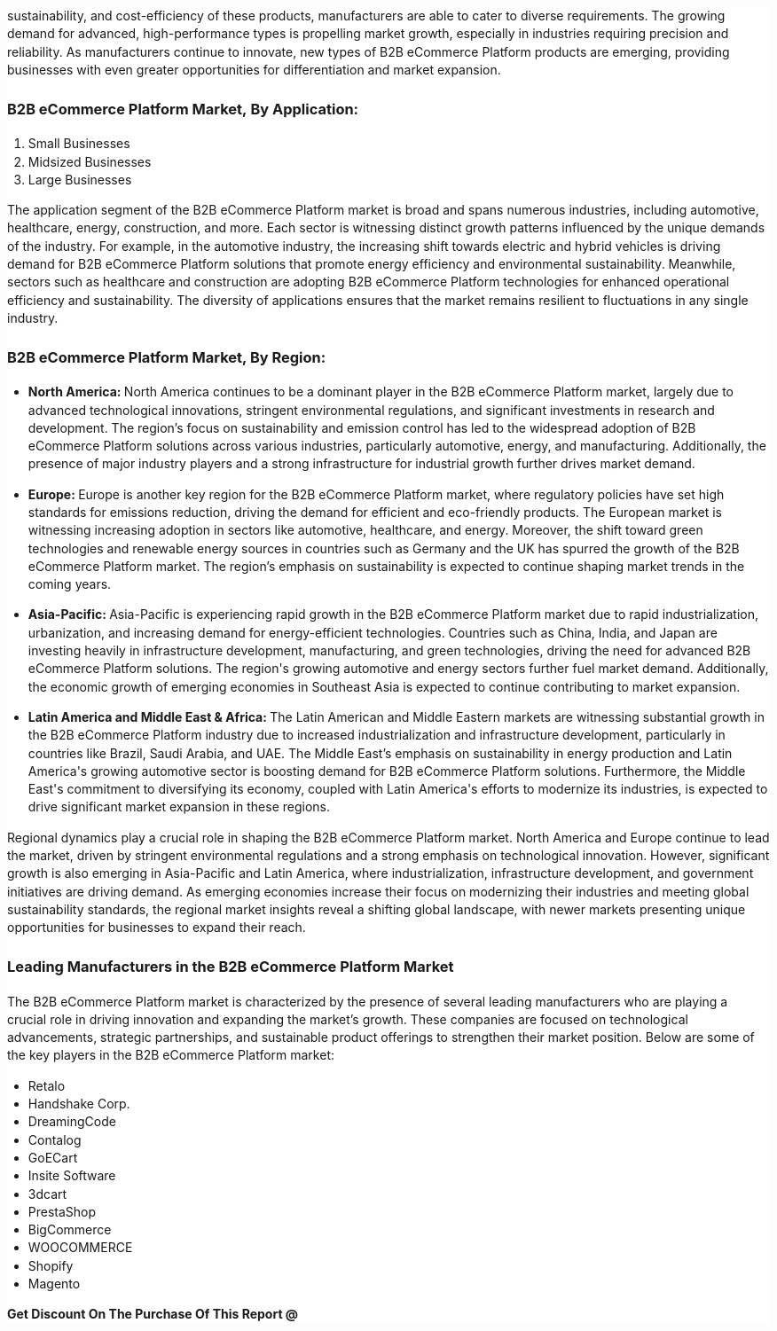 sustainability, and cost-efficiency of these products, manufacturers are able to cater to diverse requirements. The growing demand for advanced, high-performance types is propelling market growth, especially in industries requiring precision and reliability. As manufacturers continue to innovate, new types of B2B eCommerce Platform products are emerging, providing businesses with even greater opportunities for differentiation and market expansion.</p><h3>B2B eCommerce Platform Market,&nbsp;By Application:</h3><ol><li>Small Businesses<li> Midsized Businesses<li> Large Businesses</li></ol><p>The application segment of the B2B eCommerce Platform market is broad and spans numerous industries, including automotive, healthcare, energy, construction, and more. Each sector is witnessing distinct growth patterns influenced by the unique demands of the industry. For example, in the automotive industry, the increasing shift towards electric and hybrid vehicles is driving demand for B2B eCommerce Platform solutions that promote energy efficiency and environmental sustainability. Meanwhile, sectors such as healthcare and construction are adopting B2B eCommerce Platform technologies for enhanced operational efficiency and sustainability. The diversity of applications ensures that the market remains resilient to fluctuations in any single industry.</p><h3>B2B eCommerce Platform Market, By Region:</h3><ul><li><p><strong>North America:&nbsp;</strong>North America continues to be a dominant player in the B2B eCommerce Platform market, largely due to advanced technological innovations, stringent environmental regulations, and significant investments in research and development. The region&rsquo;s focus on sustainability and emission control has led to the widespread adoption of B2B eCommerce Platform solutions across various industries, particularly automotive, energy, and manufacturing. Additionally, the presence of major industry players and a strong infrastructure for industrial growth further drives market demand.</p></li><li><p><strong><strong>Europe:&nbsp;</strong></strong>Europe is another key region for the B2B eCommerce Platform market, where regulatory policies have set high standards for emissions reduction, driving the demand for efficient and eco-friendly products. The European market is witnessing increasing adoption in sectors like automotive, healthcare, and energy. Moreover, the shift toward green technologies and renewable energy sources in countries such as Germany and the UK has spurred the growth of the B2B eCommerce Platform market. The region&rsquo;s emphasis on sustainability is expected to continue shaping market trends in the coming years.</p></li><li><p><strong><strong>Asia-Pacific:&nbsp;</strong></strong>Asia-Pacific is experiencing rapid growth in the B2B eCommerce Platform market due to rapid industrialization, urbanization, and increasing demand for energy-efficient technologies. Countries such as China, India, and Japan are investing heavily in infrastructure development, manufacturing, and green technologies, driving the need for advanced B2B eCommerce Platform solutions. The region's growing automotive and energy sectors further fuel market demand. Additionally, the economic growth of emerging economies in Southeast Asia is expected to continue contributing to market expansion.</p></li><li><p><strong><strong>Latin America and Middle East &amp; Africa:&nbsp;</strong></strong>The Latin American and Middle Eastern markets are witnessing substantial growth in the B2B eCommerce Platform industry due to increased industrialization and infrastructure development, particularly in countries like Brazil, Saudi Arabia, and UAE. The Middle East&rsquo;s emphasis on sustainability in energy production and Latin America's growing automotive sector is boosting demand for B2B eCommerce Platform solutions. Furthermore, the Middle East's commitment to diversifying its economy, coupled with Latin America's efforts to modernize its industries, is expected to drive significant market expansion in these regions.</p></li></ul><p>Regional dynamics play a crucial role in shaping the B2B eCommerce Platform market. North America and Europe continue to lead the market, driven by stringent environmental regulations and a strong emphasis on technological innovation. However, significant growth is also emerging in Asia-Pacific and Latin America, where industrialization, infrastructure development, and government initiatives are driving demand. As emerging economies increase their focus on modernizing their industries and meeting global sustainability standards, the regional market insights reveal a shifting global landscape, with newer markets presenting unique opportunities for businesses to expand their reach.</p><h3><strong>Leading Manufacturers in the B2B eCommerce Platform Market</strong></h3><p>The B2B eCommerce Platform market is characterized by the presence of several leading manufacturers who are playing a crucial role in driving innovation and expanding the market&rsquo;s growth. These companies are focused on technological advancements, strategic partnerships, and sustainable product offerings to strengthen their market position. Below are some of the key players in the B2B eCommerce Platform market:</p></div><div class="article-main__content" data-test-id="publishing-text-block"><ul><li><span class="">Retalo<li> Handshake Corp.<li> DreamingCode<li> Contalog<li> GoECart<li> Insite Software<li> 3dcart<li> PrestaShop<li> BigCommerce<li> WOOCOMMERCE<li> Shopify<li> Magento</span></li></ul></div><div class="article-main__content" data-test-id="publishing-text-block"><p><span class="font-[700]"><strong>Get Discount On The Purchase Of This Report @</strong>